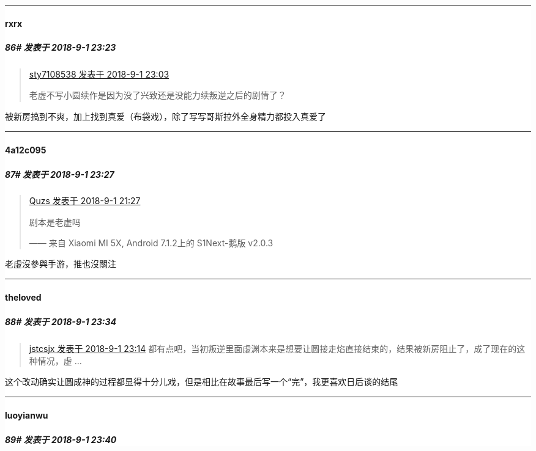 





-----

####  rxrx  
##### 86#       发表于 2018-9-1 23:23



<blockquote><a href="httphttps://bbs.saraba1st.com/2b/forum.php?mod=redirect&amp;goto=findpost&amp;pid=40836625&amp;ptid=1744761" target="_blank">sty7108538 发表于 2018-9-1 23:03</a>

老虚不写小圆续作是因为没了兴致还是没能力续叛逆之后的剧情了？</blockquote>
被新房搞到不爽，加上找到真爱（布袋戏），除了写写哥斯拉外全身精力都投入真爱了







-----

####  4a12c095  
##### 87#       发表于 2018-9-1 23:27



<blockquote><a href="httphttps://bbs.saraba1st.com/2b/forum.php?mod=redirect&amp;goto=findpost&amp;pid=40835855&amp;ptid=1744761" target="_blank">Quzs 发表于 2018-9-1 21:27</a>

剧本是老虚吗


—— 来自 Xiaomi MI 5X, Android 7.1.2上的 S1Next-鹅版 v2.0.3</blockquote>
老虛沒參與手游，推也沒關注







-----

####  theloved  
##### 88#       发表于 2018-9-1 23:34



<blockquote><a href="httphttps://bbs.saraba1st.com/2b/forum.php?mod=redirect&amp;goto=findpost&amp;pid=40836698&amp;ptid=1744761" target="_blank">jstcsjx 发表于 2018-9-1 23:14</a>
都有点吧，当初叛逆里面虚渊本来是想要让圆接走焰直接结束的，结果被新房阻止了，成了现在的这种情况，虚 ...</blockquote>
这个改动确实让圆成神的过程都显得十分儿戏，但是相比在故事最后写一个“完”，我更喜欢日后谈的结尾







-----

####  luoyianwu  
##### 89#       发表于 2018-9-1 23:40
